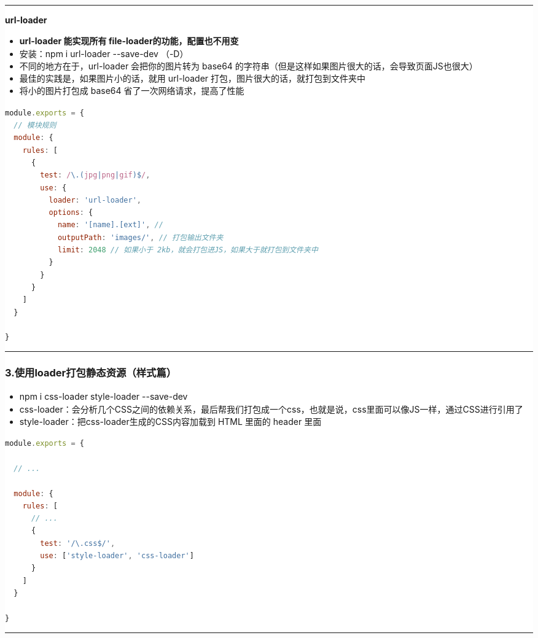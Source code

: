 
---

**url-loader**

- **url-loader 能实现所有 file-loader的功能，配置也不用变**
- 安装：npm i url-loader --save-dev （-D）
- 不同的地方在于，url-loader 会把你的图片转为 base64 的字符串（但是这样如果图片很大的话，会导致页面JS也很大）
- 最佳的实践是，如果图片小的话，就用 url-loader 打包，图片很大的话，就打包到文件夹中
- 将小的图片打包成 base64 省了一次网络请求，提高了性能

```js
module.exports = {
  // 模块规则
  module: {
    rules: [
      {
        test: /\.(jpg|png|gif)$/,
        use: {
          loader: 'url-loader',
          options: {
            name: '[name].[ext]', // 
            outputPath: 'images/', // 打包输出文件夹
            limit: 2048 // 如果小于 2kb，就会打包进JS，如果大于就打包到文件夹中
          }
        }
      }
    ]
  }

}
```

---

### 3.使用loader打包静态资源（样式篇）

- npm i css-loader style-loader --save-dev
- css-loader：会分析几个CSS之间的依赖关系，最后帮我们打包成一个css，也就是说，css里面可以像JS一样，通过CSS进行引用了
- style-loader：把css-loader生成的CSS内容加载到 HTML 里面的 header 里面

```js
module.exports = {

  // ...

  module: {
    rules: [
      // ...
      {
        test: '/\.css$/',
        use: ['style-loader', 'css-loader']
      }
    ]
  }

}
```

---
